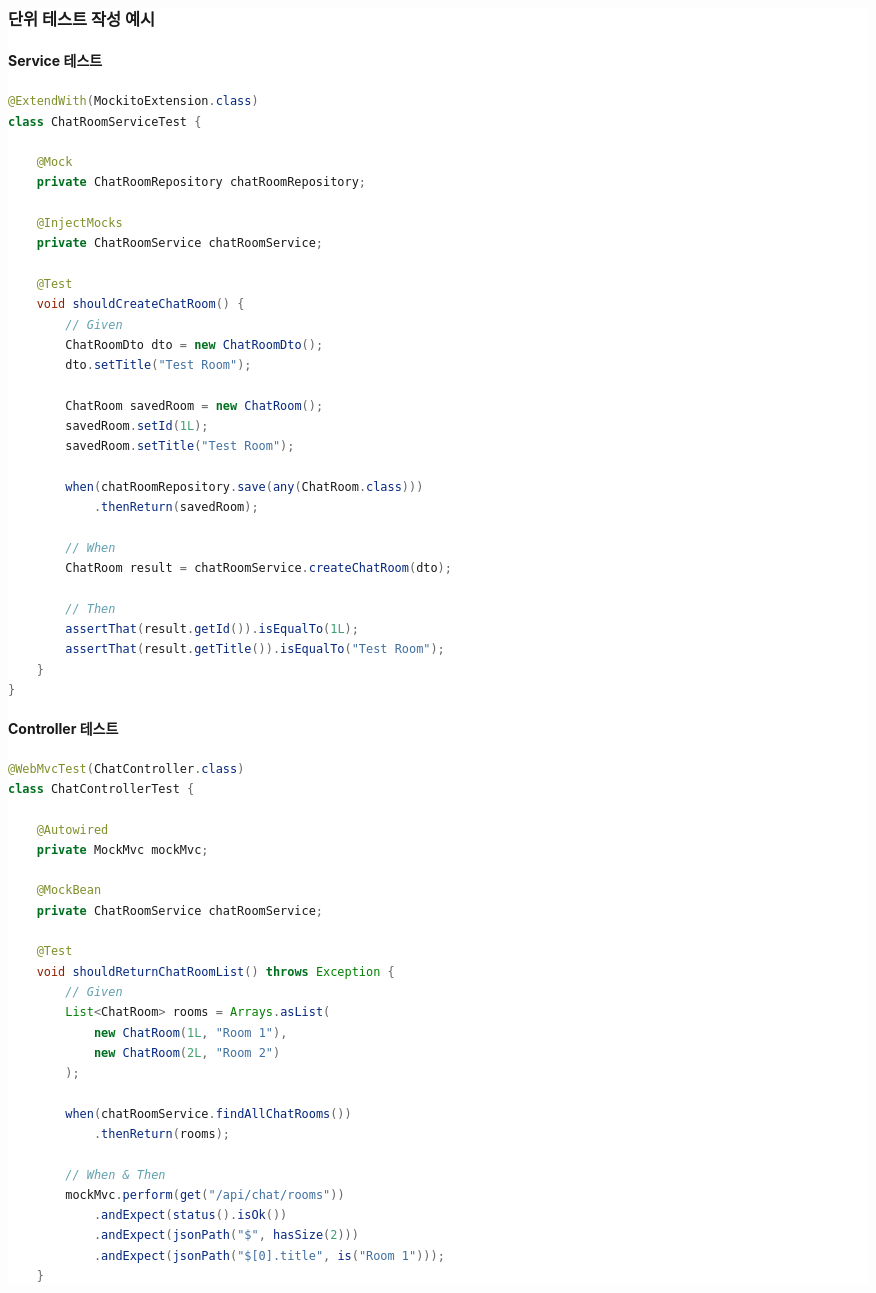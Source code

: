 ### 단위 테스트 작성 예시

#### Service 테스트
```java
@ExtendWith(MockitoExtension.class)
class ChatRoomServiceTest {
    
    @Mock
    private ChatRoomRepository chatRoomRepository;
    
    @InjectMocks
    private ChatRoomService chatRoomService;
    
    @Test
    void shouldCreateChatRoom() {
        // Given
        ChatRoomDto dto = new ChatRoomDto();
        dto.setTitle("Test Room");
        
        ChatRoom savedRoom = new ChatRoom();
        savedRoom.setId(1L);
        savedRoom.setTitle("Test Room");
        
        when(chatRoomRepository.save(any(ChatRoom.class)))
            .thenReturn(savedRoom);
        
        // When
        ChatRoom result = chatRoomService.createChatRoom(dto);
        
        // Then
        assertThat(result.getId()).isEqualTo(1L);
        assertThat(result.getTitle()).isEqualTo("Test Room");
    }
}
```

#### Controller 테스트
```java
@WebMvcTest(ChatController.class)
class ChatControllerTest {
    
    @Autowired
    private MockMvc mockMvc;
    
    @MockBean
    private ChatRoomService chatRoomService;
    
    @Test
    void shouldReturnChatRoomList() throws Exception {
        // Given
        List<ChatRoom> rooms = Arrays.asList(
            new ChatRoom(1L, "Room 1"),
            new ChatRoom(2L, "Room 2")
        );
        
        when(chatRoomService.findAllChatRooms())
            .thenReturn(rooms);
        
        // When & Then
        mockMvc.perform(get("/api/chat/rooms"))
            .andExpect(status().isOk())
            .andExpect(jsonPath("$", hasSize(2)))
            .andExpect(jsonPath("$[0].title", is("Room 1")));
    }
```
